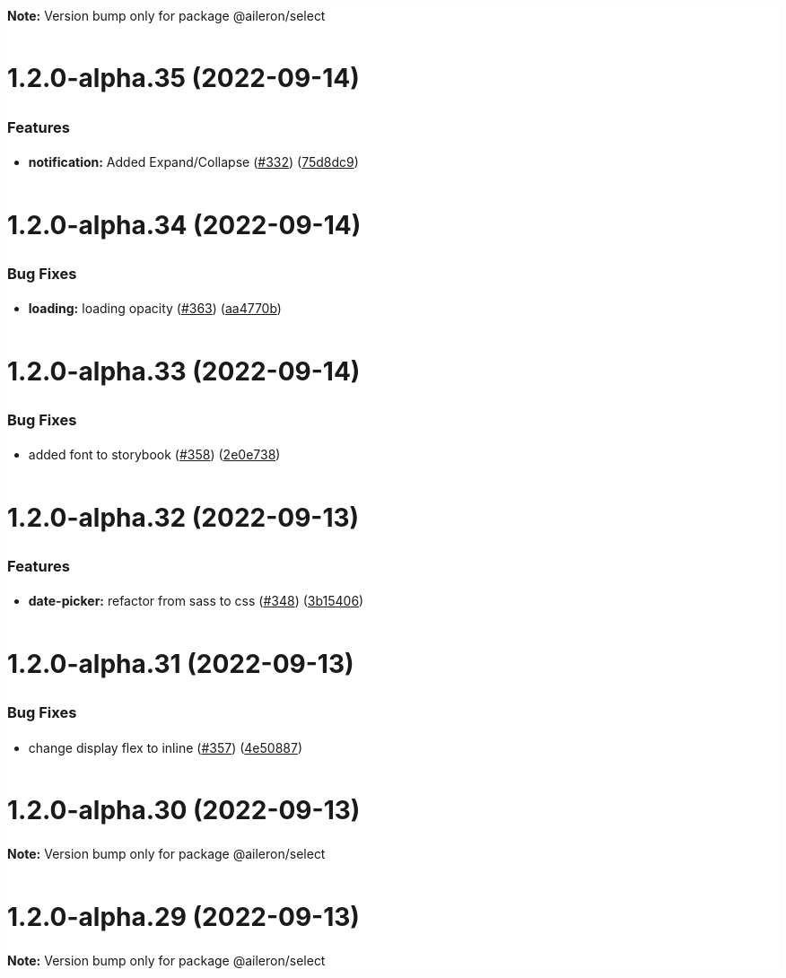 **Note:** Version bump only for package @aileron/select

# 1.2.0-alpha.35 (2022-09-14)

### Features

- **notification:** Added Expand/Collapse ([#332](https://github.com/AAInternal/aileron/issues/332)) ([75d8dc9](https://github.com/AAInternal/aileron/commit/75d8dc93314a5ca20785aeee854bd8850615d1a4))

# 1.2.0-alpha.34 (2022-09-14)

### Bug Fixes

- **loading:** loading opacity ([#363](https://github.com/AAInternal/aileron/issues/363)) ([aa4770b](https://github.com/AAInternal/aileron/commit/aa4770bab4e18782165c309e46f1735cbcb0e762))

# 1.2.0-alpha.33 (2022-09-14)

### Bug Fixes

- added font to storybook ([#358](https://github.com/AAInternal/aileron/issues/358)) ([2e0e738](https://github.com/AAInternal/aileron/commit/2e0e73885f4a25529095668fc031b4d375710cec))

# 1.2.0-alpha.32 (2022-09-13)

### Features

- **date-picker:** refactor from sass to css ([#348](https://github.com/AAInternal/aileron/issues/348)) ([3b15406](https://github.com/AAInternal/aileron/commit/3b154065dde5889391895e7f83654891e4bbefc2))

# 1.2.0-alpha.31 (2022-09-13)

### Bug Fixes

- change display flex to inline ([#357](https://github.com/AAInternal/aileron/issues/357)) ([4e50887](https://github.com/AAInternal/aileron/commit/4e50887121c57cb437d6575ab9bfa464a5927224))

# 1.2.0-alpha.30 (2022-09-13)

**Note:** Version bump only for package @aileron/select

# 1.2.0-alpha.29 (2022-09-13)

**Note:** Version bump only for package @aileron/select
